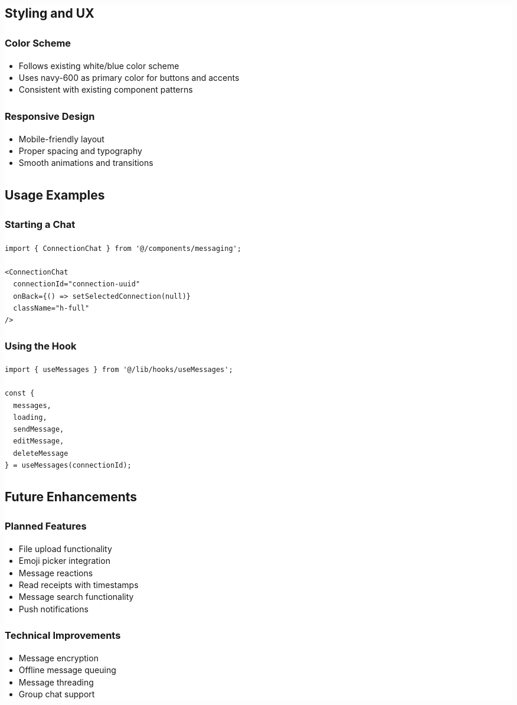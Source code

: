 ## Styling and UX

### Color Scheme
- Follows existing white/blue color scheme
- Uses navy-600 as primary color for buttons and accents
- Consistent with existing component patterns

### Responsive Design
- Mobile-friendly layout
- Proper spacing and typography
- Smooth animations and transitions

## Usage Examples

### Starting a Chat
```tsx
import { ConnectionChat } from '@/components/messaging';

<ConnectionChat
  connectionId="connection-uuid"
  onBack={() => setSelectedConnection(null)}
  className="h-full"
/>
```

### Using the Hook
```tsx
import { useMessages } from '@/lib/hooks/useMessages';

const {
  messages,
  loading,
  sendMessage,
  editMessage,
  deleteMessage
} = useMessages(connectionId);
```

## Future Enhancements

### Planned Features
- File upload functionality
- Emoji picker integration
- Message reactions
- Read receipts with timestamps
- Message search functionality
- Push notifications

### Technical Improvements
- Message encryption
- Offline message queuing
- Message threading
- Group chat support
